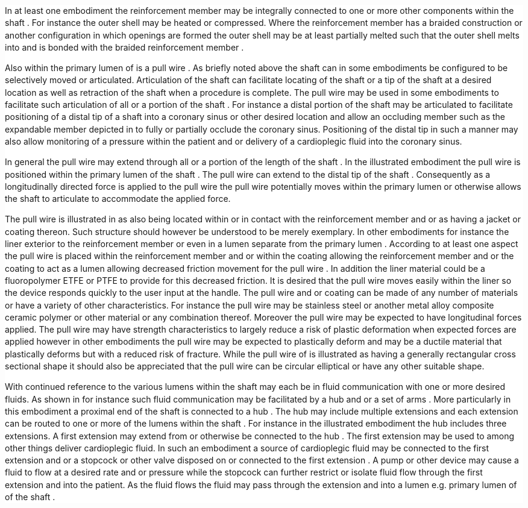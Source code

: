 In at least one embodiment the reinforcement member may be integrally connected to one or more other components within the shaft . For instance the outer shell may be heated or compressed. Where the reinforcement member has a braided construction or another configuration in which openings are formed the outer shell may be at least partially melted such that the outer shell melts into and is bonded with the braided reinforcement member .

Also within the primary lumen of is a pull wire . As briefly noted above the shaft can in some embodiments be configured to be selectively moved or articulated. Articulation of the shaft can facilitate locating of the shaft or a tip of the shaft at a desired location as well as retraction of the shaft when a procedure is complete. The pull wire may be used in some embodiments to facilitate such articulation of all or a portion of the shaft . For instance a distal portion of the shaft may be articulated to facilitate positioning of a distal tip of a shaft into a coronary sinus or other desired location and allow an occluding member such as the expandable member depicted in to fully or partially occlude the coronary sinus. Positioning of the distal tip in such a manner may also allow monitoring of a pressure within the patient and or delivery of a cardioplegic fluid into the coronary sinus.

In general the pull wire may extend through all or a portion of the length of the shaft . In the illustrated embodiment the pull wire is positioned within the primary lumen of the shaft . The pull wire can extend to the distal tip of the shaft . Consequently as a longitudinally directed force is applied to the pull wire the pull wire potentially moves within the primary lumen or otherwise allows the shaft to articulate to accommodate the applied force.

The pull wire is illustrated in as also being located within or in contact with the reinforcement member and or as having a jacket or coating thereon. Such structure should however be understood to be merely exemplary. In other embodiments for instance the liner exterior to the reinforcement member or even in a lumen separate from the primary lumen . According to at least one aspect the pull wire is placed within the reinforcement member and or within the coating allowing the reinforcement member and or the coating to act as a lumen allowing decreased friction movement for the pull wire . In addition the liner material could be a fluoropolymer ETFE or PTFE to provide for this decreased friction. It is desired that the pull wire moves easily within the liner so the device responds quickly to the user input at the handle. The pull wire and or coating can be made of any number of materials or have a variety of other characteristics. For instance the pull wire may be stainless steel or another metal alloy composite ceramic polymer or other material or any combination thereof. Moreover the pull wire may be expected to have longitudinal forces applied. The pull wire may have strength characteristics to largely reduce a risk of plastic deformation when expected forces are applied however in other embodiments the pull wire may be expected to plastically deform and may be a ductile material that plastically deforms but with a reduced risk of fracture. While the pull wire of is illustrated as having a generally rectangular cross sectional shape it should also be appreciated that the pull wire can be circular elliptical or have any other suitable shape.

With continued reference to the various lumens within the shaft may each be in fluid communication with one or more desired fluids. As shown in for instance such fluid communication may be facilitated by a hub and or a set of arms . More particularly in this embodiment a proximal end of the shaft is connected to a hub . The hub may include multiple extensions and each extension can be routed to one or more of the lumens within the shaft . For instance in the illustrated embodiment the hub includes three extensions. A first extension may extend from or otherwise be connected to the hub . The first extension may be used to among other things deliver cardioplegic fluid. In such an embodiment a source of cardioplegic fluid may be connected to the first extension and or a stopcock or other valve disposed on or connected to the first extension . A pump or other device may cause a fluid to flow at a desired rate and or pressure while the stopcock can further restrict or isolate fluid flow through the first extension and into the patient. As the fluid flows the fluid may pass through the extension and into a lumen e.g. primary lumen of of the shaft .
